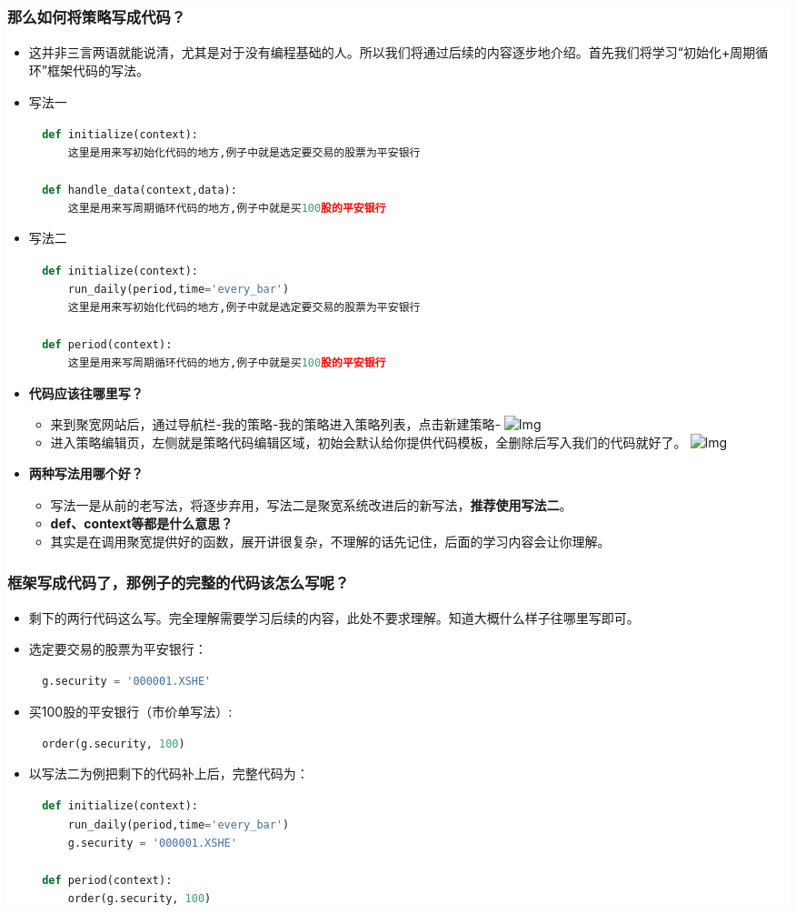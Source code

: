 ### 那么如何将策略写成代码？

- 这并非三言两语就能说清，尤其是对于没有编程基础的人。所以我们将通过后续的内容逐步地介绍。首先我们将学习“初始化+周期循环”框架代码的写法。

- 写法一

  ```python
    def initialize(context):
        这里是用来写初始化代码的地方,例子中就是选定要交易的股票为平安银行
  
    def handle_data(context,data):
        这里是用来写周期循环代码的地方,例子中就是买100股的平安银行
  ```

- 写法二

  ```python
    def initialize(context):
        run_daily(period,time='every_bar')
        这里是用来写初始化代码的地方,例子中就是选定要交易的股票为平安银行
  
    def period(context):
        这里是用来写周期循环代码的地方,例子中就是买100股的平安银行
  ```

- **代码应该往哪里写？**

  - 来到聚宽网站后，通过导航栏-我的策略-我的策略进入策略列表，点击新建策略-
    ![Img](https://image.joinquant.com/db4a31251b639b7f9e1ddc93c42e1668)
  - 进入策略编辑页，左侧就是策略代码编辑区域，初始会默认给你提供代码模板，全删除后写入我们的代码就好了。
    ![Img](https://image.joinquant.com/88b68d191aa903ebffb80748652cca83)

- **两种写法用哪个好？**

  - 写法一是从前的老写法，将逐步弃用，写法二是聚宽系统改进后的新写法，**推荐使用写法二**。
  - **def、context等都是什么意思？**
  - 其实是在调用聚宽提供好的函数，展开讲很复杂，不理解的话先记住，后面的学习内容会让你理解。

### 框架写成代码了，那例子的完整的代码该怎么写呢？

- 剩下的两行代码这么写。完全理解需要学习后续的内容，此处不要求理解。知道大概什么样子往哪里写即可。

- 选定要交易的股票为平安银行：

  ```python
    g.security = '000001.XSHE'
  ```

- 买100股的平安银行（市价单写法）:

  ```python
    order(g.security, 100)
  ```

- 以写法二为例把剩下的代码补上后，完整代码为：

  ```python
    def initialize(context):
        run_daily(period,time='every_bar')
        g.security = '000001.XSHE'
  
    def period(context):
        order(g.security, 100)
  ```
